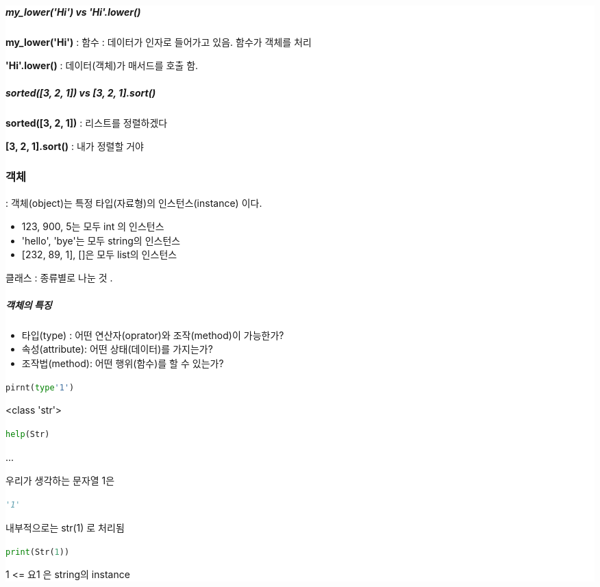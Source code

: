



##### my_lower('Hi')  vs 'Hi'.lower()

**my_lower('Hi')** : 함수 : 데이터가 인자로 들어가고 있음. 함수가 객체를 처리

**'Hi'.lower()** : 데이터(객체)가 매서드를 호출 함. 



##### sorted([3, 2, 1])  vs [3, 2, 1].sort()

**sorted([3, 2, 1])** : 리스트를 정렬하겠다

**[3, 2, 1].sort()** : 내가 정렬할 거야



### 객체

: 객체(object)는 특정 타입(자료형)의 인스턴스(instance) 이다.

- 123, 900, 5는 모두 int 의 인스턴스
- 'hello', 'bye'는 모두 string의 인스턴스
- [232, 89, 1], []은 모두 list의 인스턴스

클래스 : 종류별로 나눈 것 . 



##### 객체의 특징

- 타입(type) : 어떤 연산자(oprator)와 조작(method)이 가능한가?
- 속성(attribute): 어떤 상태(데이터)를 가지는가?
- 조작법(method): 어떤 행위(함수)를 할 수 있는가?

```python
pirnt(type'1')
```

<class 'str'> 

```python
help(Str)
```

...

우리가 생각하는 문자열 1은

```python
'1'
```

내부적으로는 str(1) 로 처리됨

```python
print(Str(1))
```

1   <= 요1 은 string의 instance

